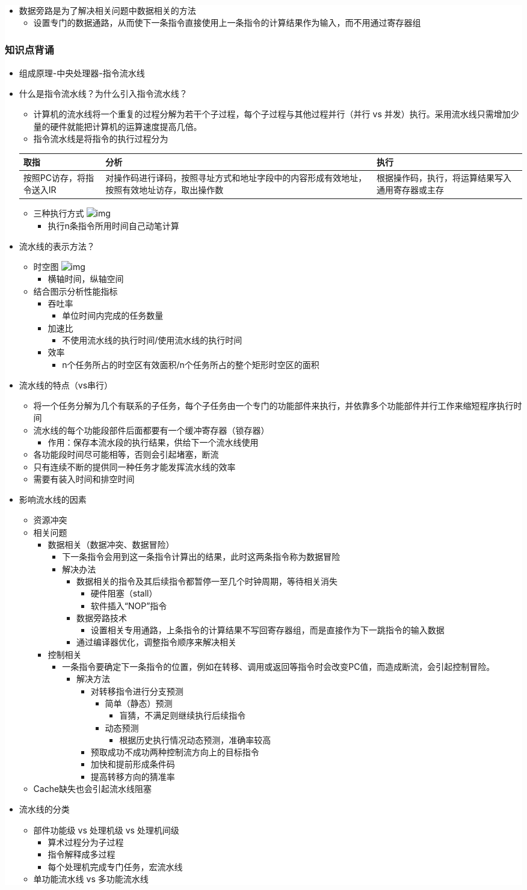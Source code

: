 * 数据旁路是为了解决相关问题中数据相关的方法
    * 设置专门的数据通路，从而使下一条指令直接使用上一条指令的计算结果作为输入，而不用通过寄存器组
### 知识点背诵
* 组成原理-中央处理器-指令流水线
* 什么是指令流水线？为什么引入指令流水线？
    * 计算机的流水线将一个重复的过程分解为若干个子过程，每个子过程与其他过程并行（并行 vs 并发）执行。采用流水线只需增加少量的硬件就能把计算机的运算速度提高几倍。
    * 指令流水线是将指令的执行过程分为

    取指|分析|执行|
    --|--|--|
    按照PC访存，将指令送入IR|对操作码进行译码，按照寻址方式和地址字段中的内容形成有效地址，按照有效地址访存，取出操作数|根据操作码，执行，将运算结果写入通用寄存器或主存|
    * 三种执行方式
    ![img](https://s1.ax1x.com/2020/10/19/0vXgBT.jpg)
        * 执行n条指令所用时间自己动笔计算
* 流水线的表示方法？
    * 时空图
    ![img](https://s1.ax1x.com/2020/10/19/0vje8s.jpg)
        * 横轴时间，纵轴空间
    * 结合图示分析性能指标
        * 吞吐率
            * 单位时间内完成的任务数量
        * 加速比
            * 不使用流水线的执行时间/使用流水线的执行时间
        * 效率
            * n个任务所占的时空区有效面积/n个任务所占的整个矩形时空区的面积
* 流水线的特点（vs串行）
    * 将一个任务分解为几个有联系的子任务，每个子任务由一个专门的功能部件来执行，并依靠多个功能部件并行工作来缩短程序执行时间
    * 流水线的每个功能段部件后面都要有一个缓冲寄存器（锁存器）
        * 作用：保存本流水段的执行结果，供给下一个流水线使用
    * 各功能段时间尽可能相等，否则会引起堵塞，断流
    * 只有连续不断的提供同一种任务才能发挥流水线的效率
    * 需要有装入时间和排空时间
* 影响流水线的因素
    * 资源冲突
    * 相关问题
        * 数据相关（数据冲突、数据冒险）
            * 下一条指令会用到这一条指令计算出的结果，此时这两条指令称为数据冒险
            * 解决办法
                * 数据相关的指令及其后续指令都暂停一至几个时钟周期，等待相关消失
                    * 硬件阻塞（stall）
                    * 软件插入“NOP”指令
                * 数据旁路技术
                    * 设置相关专用通路，上条指令的计算结果不写回寄存器组，而是直接作为下一跳指令的输入数据
                * 通过编译器优化，调整指令顺序来解决相关
        * 控制相关
            * 一条指令要确定下一条指令的位置，例如在转移、调用或返回等指令时会改变PC值，而造成断流，会引起控制冒险。
                * 解决方法
                    * 对转移指令进行分支预测
                        * 简单（静态）预测
                            * 盲猜，不满足则继续执行后续指令
                        * 动态预测
                            * 根据历史执行情况动态预测，准确率较高
                    * 预取成功不成功两种控制流方向上的目标指令
                    * 加快和提前形成条件码
                    * 提高转移方向的猜准率
    * Cache缺失也会引起流水线阻塞
* 流水线的分类
    * 部件功能级 vs 处理机级 vs 处理机间级
        * 算术过程分为子过程
        * 指令解释成多过程
        * 每个处理机完成专门任务，宏流水线
    * 单功能流水线 vs 多功能流水线